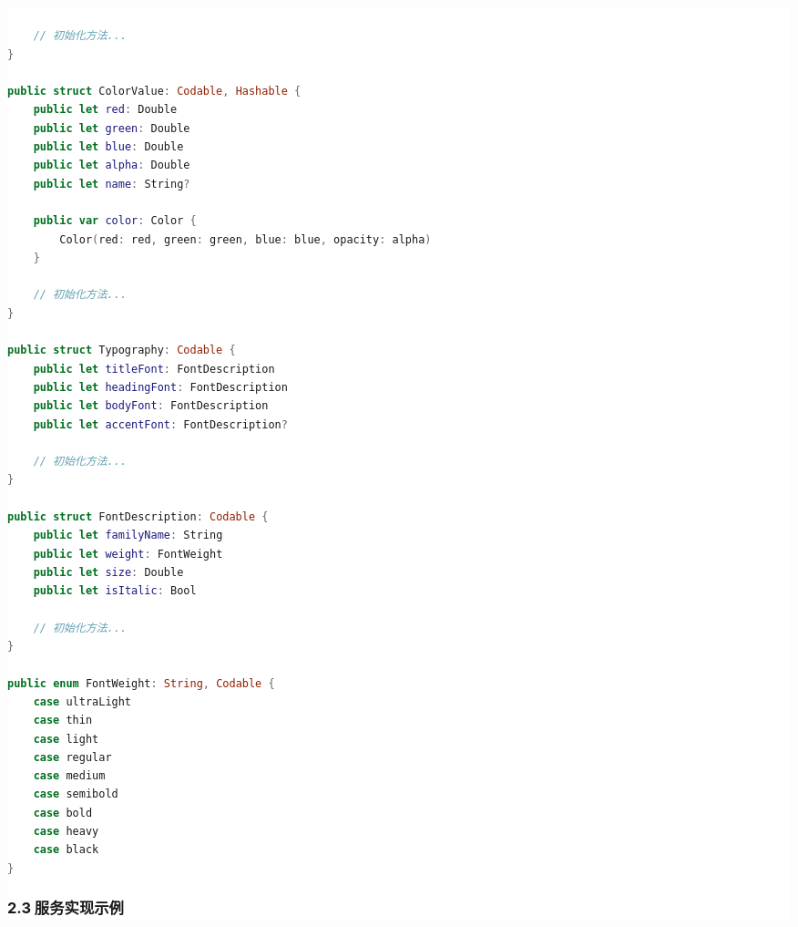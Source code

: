 ```swift
    
    // 初始化方法...
}

public struct ColorValue: Codable, Hashable {
    public let red: Double
    public let green: Double
    public let blue: Double
    public let alpha: Double
    public let name: String?
    
    public var color: Color {
        Color(red: red, green: green, blue: blue, opacity: alpha)
    }
    
    // 初始化方法...
}

public struct Typography: Codable {
    public let titleFont: FontDescription
    public let headingFont: FontDescription
    public let bodyFont: FontDescription
    public let accentFont: FontDescription?
    
    // 初始化方法...
}

public struct FontDescription: Codable {
    public let familyName: String
    public let weight: FontWeight
    public let size: Double
    public let isItalic: Bool
    
    // 初始化方法...
}

public enum FontWeight: String, Codable {
    case ultraLight
    case thin
    case light
    case regular
    case medium
    case semibold
    case bold
    case heavy
    case black
}
```

### 2.3 服务实现示例
